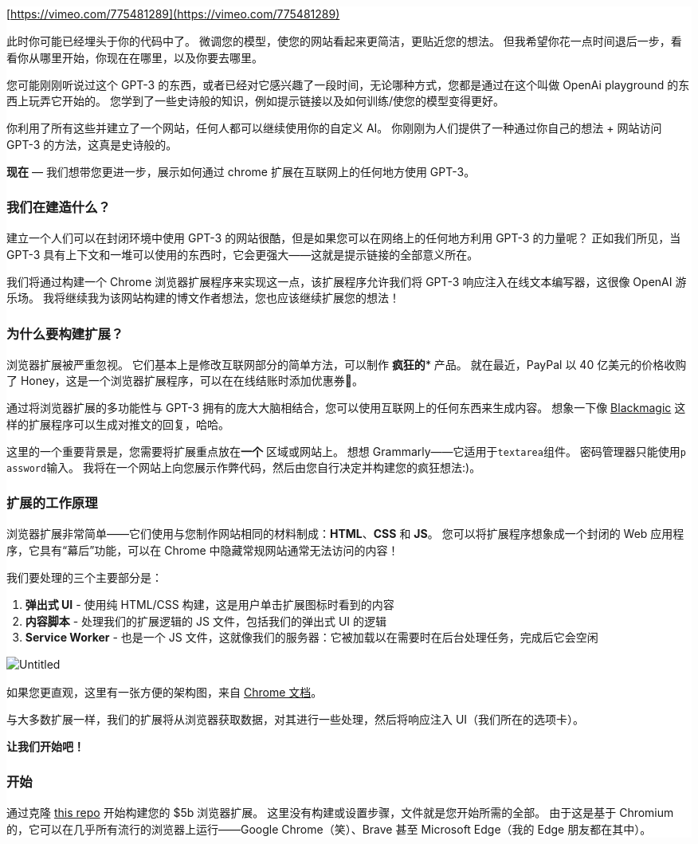 [https://vimeo.com/775481289](https://vimeo.com/775481289)



此时你可能已经埋头于你的代码中了。 微调您的模型，使您的网站看起来更简洁，更贴近您的想法。 但我希望你花一点时间退后一步，看看你从哪里开始，你现在在哪里，以及你要去哪里。

您可能刚刚听说过这个 GPT-3 的东西，或者已经对它感兴趣了一段时间，无论哪种方式，您都是通过在这个叫做 OpenAi playground 的东西上玩弄它开始的。 您学到了一些史诗般的知识，例如提示链接以及如何训练/使您的模型变得更好。

你利用了所有这些并建立了一个网站，任何人都可以继续使用你的自定义 AI。 你刚刚为人们提供了一种通过你自己的想法 + 网站访问 GPT-3 的方法，这真是史诗般的。

**现在** — 我们想带您更进一步，展示如何通过 chrome 扩展在互联网上的任何地方使用 GPT-3。

### 我们在建造什么？

建立一个人们可以在封闭环境中使用 GPT-3 的网站很酷，但是如果您可以在网络上的任何地方利用 GPT-3 的力量呢？ 正如我们所见，当 GPT-3 具有上下文和一堆可以使用的东西时，它会更强大——这就是提示链接的全部意义所在。

我们将通过构建一个 Chrome 浏览器扩展程序来实现这一点，该扩展程序允许我们将 GPT-3 响应注入在线文本编写器，这很像 OpenAI 游乐场。 我将继续我为该网站构建的博文作者想法，您也应该继续扩展您的想法！

### 为什么要构建扩展？

浏览器扩展被严重忽视。 它们基本上是修改互联网部分的简单方法，可以制作 **疯狂的*** 产品。 就在最近，PayPal 以 40 亿美元的价格收购了 Honey，这是一个浏览器扩展程序，可以在在线结账时添加优惠券🤯。

通过将浏览器扩展的多功能性与 GPT-3 拥有的庞大大脑相结合，您可以使用互联网上的任何东西来生成内容。 想象一下像 [Blackmagic](https://blackmagic.so/) 这样的扩展程序可以生成对推文的回复，哈哈。

这里的一个重要背景是，您需要将扩展重点放在**一个** 区域或网站上。 想想 Grammarly——它适用于`textarea`组件。 密码管理器只能使用`password`输入。 我将在一个网站上向您展示作弊代码，然后由您自行决定并构建您的疯狂想法:)。

### 扩展的工作原理

浏览器扩展非常简单——它们使用与您制作网站相同的材料制成：**HTML**、**CSS** 和 **JS**。 您可以将扩展程序想象成一个封闭的 Web 应用程序，它具有“幕后”功能，可以在 Chrome 中隐藏常规网站通常无法访问的内容！

我们要处理的三个主要部分是：

1. **弹出式 UI** - 使用纯 HTML/CSS 构建，这是用户单击扩展图标时看到的内容
2. **内容脚本** - 处理我们的扩展逻辑的 JS 文件，包括我们的弹出式 UI 的逻辑
3. **Service Worker** - 也是一个 JS 文件，这就像我们的服务器：它被加载以在需要时在后台处理任务，完成后它会空闲

![Untitled](https://i.imgur.com/qhkATwy.png)



如果您更直观，这里有一张方便的架构图，来自 [Chrome 文档](https://developer.chrome.com/docs/extensions/mv3/architecture-overview/)。

与大多数扩展一样，我们的扩展将从浏览器获取数据，对其进行一些处理，然后将响应注入 UI（我们所在的选项卡）。

**让我们开始吧！**

### 开始

通过克隆 [this repo](https://github.com/buildspace/gpt3-writer-extension-starter/tree/starter) 开始构建您的 $5b 浏览器扩展。 这里没有构建或设置步骤，文件就是您开始所需的全部。 由于这是基于 Chromium 的，它可以在几乎所有流行的浏览器上运行——Google Chrome（笑）、Brave 甚至 Microsoft Edge（我的 Edge 朋友都在其中）。
